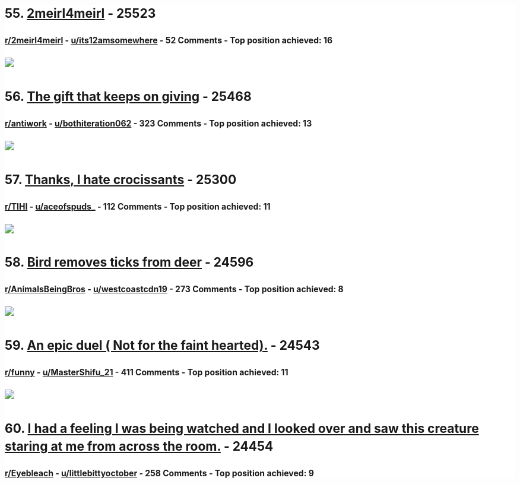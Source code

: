 ## 55. [2meirl4meirl](http://reddit.com/r/2meirl4meirl/comments/whp9mc/2meirl4meirl/) - 25523
#### [r/2meirl4meirl](http://reddit.com/r/2meirl4meirl) - [u/its12amsomewhere](http://reddit.com/u/its12amsomewhere) - 52 Comments - Top position achieved: 16

<a href="https://i.redd.it/7g1he9lkp3g91.jpg"><img src="https://b.thumbs.redditmedia.com/0JXmiq5my5VjwzPa-jk_Weixi3QX0C6HhUCotx5le4A.jpg"></img></a>

## 56. [The gift that keeps on giving](http://reddit.com/r/antiwork/comments/whdayr/the_gift_that_keeps_on_giving/) - 25468
#### [r/antiwork](http://reddit.com/r/antiwork) - [u/bothiteration062](http://reddit.com/u/bothiteration062) - 323 Comments - Top position achieved: 13

<a href="https://i.redd.it/tyxagbh090g91.jpg"><img src="https://b.thumbs.redditmedia.com/fPsu_yaIGdm7fFGeiByks5sJ-jRh3N5VVKBUXYSBdmA.jpg"></img></a>

## 57. [Thanks, I hate crocissants](http://reddit.com/r/TIHI/comments/whprx4/thanks_i_hate_crocissants/) - 25300
#### [r/TIHI](http://reddit.com/r/TIHI) - [u/aceofspuds_](http://reddit.com/u/aceofspuds_) - 112 Comments - Top position achieved: 11

<a href="https://i.redd.it/d87yowxpt3g91.jpg"><img src="https://b.thumbs.redditmedia.com/Z68qrEqv0Px79mF8M2Tr8EtAbJYtcocgF8FAw1WXsqE.jpg"></img></a>

## 58. [Bird removes ticks from deer](http://reddit.com/r/AnimalsBeingBros/comments/whqlho/bird_removes_ticks_from_deer/) - 24596
#### [r/AnimalsBeingBros](http://reddit.com/r/AnimalsBeingBros) - [u/westcoastcdn19](http://reddit.com/u/westcoastcdn19) - 273 Comments - Top position achieved: 8

<a href="https://v.redd.it/s3i63ayxh5g91"><img src="https://b.thumbs.redditmedia.com/jn6__1onnUboLXNI5WzcniQ_Ld6N6mJorhBl8sdECvg.jpg"></img></a>

## 59. [An epic duel ( Not for the faint hearted).](http://reddit.com/r/funny/comments/whlges/an_epic_duel_not_for_the_faint_hearted/) - 24543
#### [r/funny](http://reddit.com/r/funny) - [u/MasterShifu_21](http://reddit.com/u/MasterShifu_21) - 411 Comments - Top position achieved: 11

<a href="https://v.redd.it/rxkp07cxo2g91"><img src="https://b.thumbs.redditmedia.com/j7OAguvO80aoMRtj7lgMfWiRr5tuWKHH-CiuNAuXtus.jpg"></img></a>

## 60. [I had a feeling I was being watched and I looked over and saw this creature staring at me from across the room.](http://reddit.com/r/Eyebleach/comments/whc49l/i_had_a_feeling_i_was_being_watched_and_i_looked/) - 24454
#### [r/Eyebleach](http://reddit.com/r/Eyebleach) - [u/littlebittyoctober](http://reddit.com/u/littlebittyoctober) - 258 Comments - Top position achieved: 9
